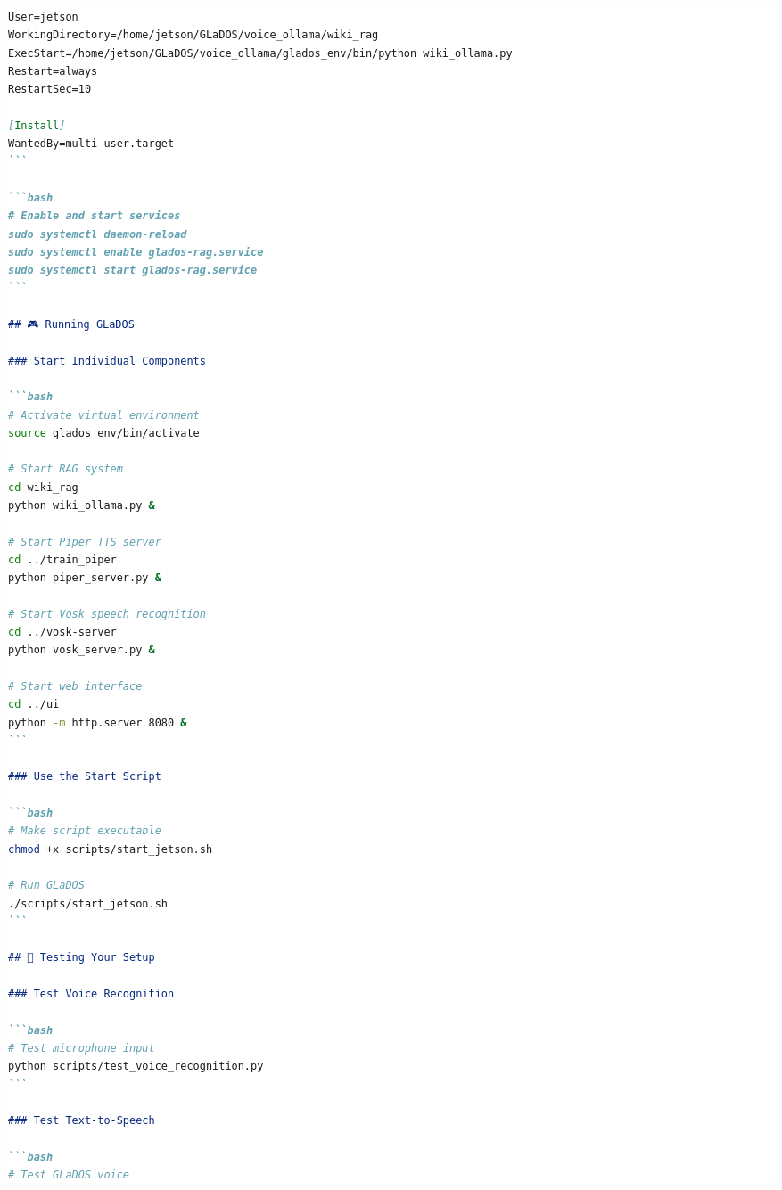 ````markdown
User=jetson
WorkingDirectory=/home/jetson/GLaDOS/voice_ollama/wiki_rag
ExecStart=/home/jetson/GLaDOS/voice_ollama/glados_env/bin/python wiki_ollama.py
Restart=always
RestartSec=10

[Install]
WantedBy=multi-user.target
```

```bash
# Enable and start services
sudo systemctl daemon-reload
sudo systemctl enable glados-rag.service
sudo systemctl start glados-rag.service
```

## 🎮 Running GLaDOS

### Start Individual Components

```bash
# Activate virtual environment
source glados_env/bin/activate

# Start RAG system
cd wiki_rag
python wiki_ollama.py &

# Start Piper TTS server
cd ../train_piper
python piper_server.py &

# Start Vosk speech recognition
cd ../vosk-server
python vosk_server.py &

# Start web interface
cd ../ui
python -m http.server 8080 &
```

### Use the Start Script

```bash
# Make script executable
chmod +x scripts/start_jetson.sh

# Run GLaDOS
./scripts/start_jetson.sh
```

## 🔧 Testing Your Setup

### Test Voice Recognition

```bash
# Test microphone input
python scripts/test_voice_recognition.py
```

### Test Text-to-Speech

```bash
# Test GLaDOS voice
````